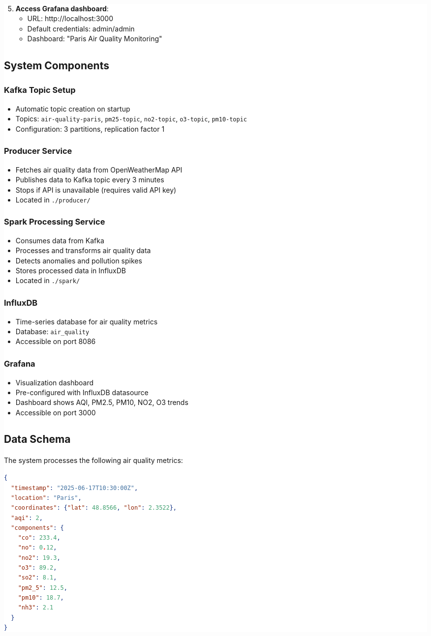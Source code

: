 5. **Access Grafana dashboard**:
   - URL: http://localhost:3000
   - Default credentials: admin/admin
   - Dashboard: "Paris Air Quality Monitoring"

## System Components

### Kafka Topic Setup
- Automatic topic creation on startup
- Topics: `air-quality-paris`, `pm25-topic`, `no2-topic`, `o3-topic`, `pm10-topic`
- Configuration: 3 partitions, replication factor 1

### Producer Service
- Fetches air quality data from OpenWeatherMap API
- Publishes data to Kafka topic every 3 minutes
- Stops if API is unavailable (requires valid API key)
- Located in `./producer/`

### Spark Processing Service
- Consumes data from Kafka
- Processes and transforms air quality data
- Detects anomalies and pollution spikes
- Stores processed data in InfluxDB
- Located in `./spark/`

### InfluxDB
- Time-series database for air quality metrics
- Database: `air_quality`
- Accessible on port 8086

### Grafana
- Visualization dashboard
- Pre-configured with InfluxDB datasource
- Dashboard shows AQI, PM2.5, PM10, NO2, O3 trends
- Accessible on port 3000

## Data Schema

The system processes the following air quality metrics:

```json
{
  "timestamp": "2025-06-17T10:30:00Z",
  "location": "Paris",
  "coordinates": {"lat": 48.8566, "lon": 2.3522},
  "aqi": 2,
  "components": {
    "co": 233.4,
    "no": 0.12,
    "no2": 19.3,
    "o3": 89.2,
    "so2": 8.1,
    "pm2_5": 12.5,
    "pm10": 18.7,
    "nh3": 2.1
  }
}
```
